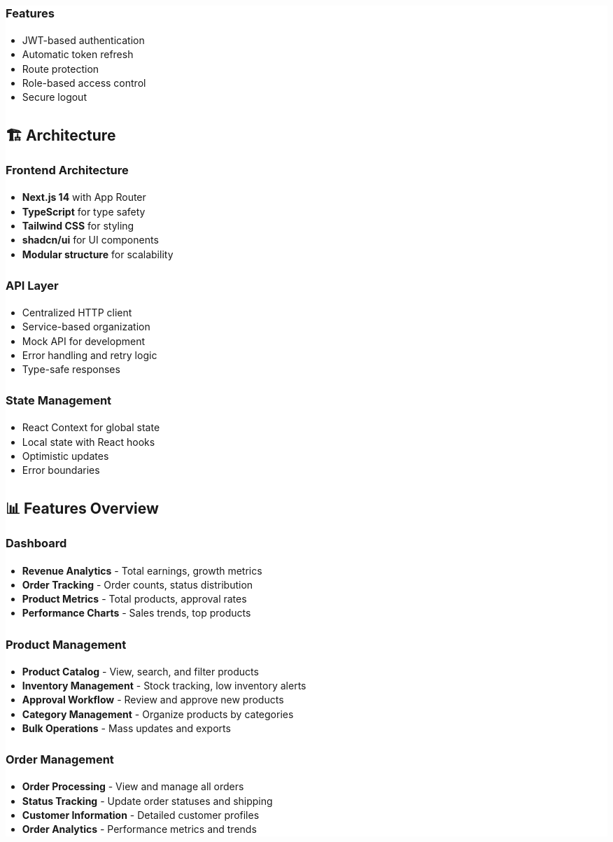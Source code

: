 ### Features
- JWT-based authentication
- Automatic token refresh
- Route protection
- Role-based access control
- Secure logout

## 🏗️ Architecture

### Frontend Architecture
- **Next.js 14** with App Router
- **TypeScript** for type safety
- **Tailwind CSS** for styling
- **shadcn/ui** for UI components
- **Modular structure** for scalability

### API Layer
- Centralized HTTP client
- Service-based organization
- Mock API for development
- Error handling and retry logic
- Type-safe responses

### State Management
- React Context for global state
- Local state with React hooks
- Optimistic updates
- Error boundaries

## 📊 Features Overview

### Dashboard
- **Revenue Analytics** - Total earnings, growth metrics
- **Order Tracking** - Order counts, status distribution  
- **Product Metrics** - Total products, approval rates
- **Performance Charts** - Sales trends, top products

### Product Management
- **Product Catalog** - View, search, and filter products
- **Inventory Management** - Stock tracking, low inventory alerts
- **Approval Workflow** - Review and approve new products
- **Category Management** - Organize products by categories
- **Bulk Operations** - Mass updates and exports

### Order Management  
- **Order Processing** - View and manage all orders
- **Status Tracking** - Update order statuses and shipping
- **Customer Information** - Detailed customer profiles
- **Order Analytics** - Performance metrics and trends

